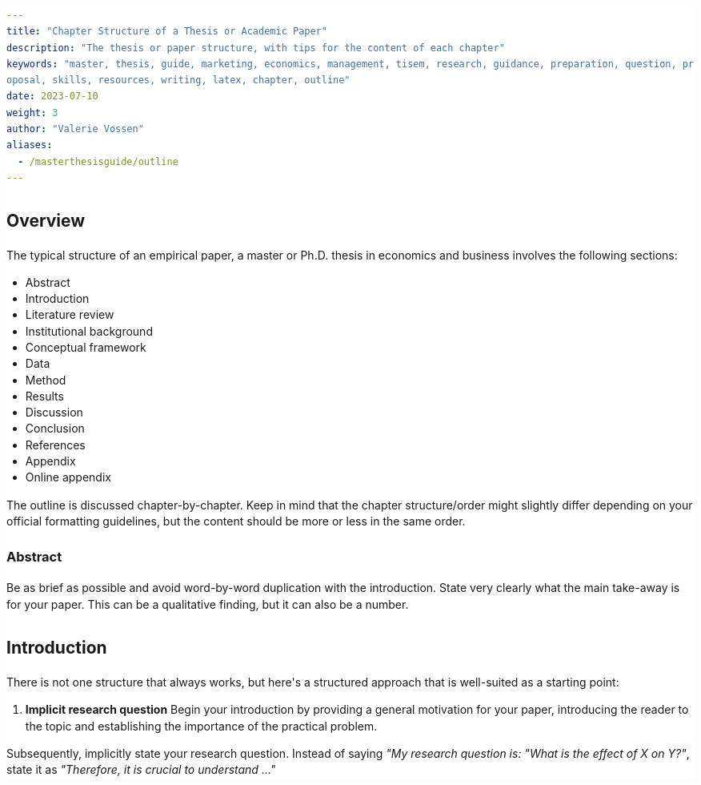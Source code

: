```yaml
---
title: "Chapter Structure of a Thesis or Academic Paper"
description: "The thesis or paper structure, with tips for the content of each chapter"
keywords: "master, thesis, guide, marketing, economics, management, tisem, research, guidance, preparation, question, proposal, skills, resources, writing, latex, chapter, outline"
date: 2023-07-10
weight: 3
author: "Valerie Vossen"
aliases:
  - /masterthesisguide/outline
---
```


## Overview

The typical structure of an empirical paper, a master or Ph.D. thesis in economics and business involves the following sections:

- Abstract
- Introduction
- Literature review
- Institutional background
- Conceptual framework
- Data
- Method
- Results
- Discussion
- Conclusion
- References
- Appendix
- Online appendix


The outline is discussed chapter-by-chapter. Keep in mind that the chapter structure/order might slightly differ depending on your official formatting guidelines, but the content should be more or less in the same order.

### Abstract
Be as brief as possible and avoid word-by-word duplication with the introduction. State very clearly what the main take-away is for your paper. This can be a qualitative finding, but it can also be a number.

## Introduction
There is not one structure that always works, but here's a structured approach that is well-suited as a starting point: 

1. **Implicit research question**
Begin your introduction by providing a general motivation for your paper, introducing the reader to the topic and establishing the importance of the practical problem. 

Subsequently, implicitly state your research question. 
Instead of saying *"My research question is: "What is the effect of X on Y?"*, state it as *"Therefore, it is crucial to understand ..."*
